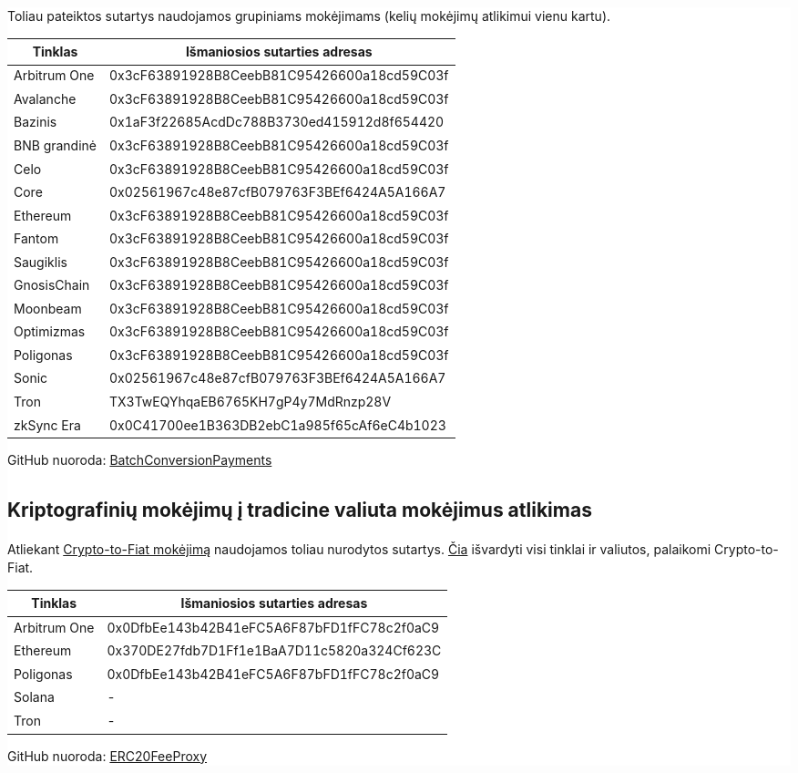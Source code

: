 Toliau pateiktos sutartys naudojamos grupiniams mokėjimams (kelių mokėjimų atlikimui vienu kartu).

| Tinklas      | Išmaniosios sutarties adresas              |
| ------------ | ------------------------------------------ |
| Arbitrum One | 0x3cF63891928B8CeebB81C95426600a18cd59C03f |
| Avalanche    | 0x3cF63891928B8CeebB81C95426600a18cd59C03f |
| Bazinis      | 0x1aF3f22685AcdDc788B3730ed415912d8f654420 |
| BNB grandinė | 0x3cF63891928B8CeebB81C95426600a18cd59C03f |
| Celo         | 0x3cF63891928B8CeebB81C95426600a18cd59C03f |
| Core         | 0x02561967c48e87cfB079763F3BEf6424A5A166A7 |
| Ethereum     | 0x3cF63891928B8CeebB81C95426600a18cd59C03f |
| Fantom       | 0x3cF63891928B8CeebB81C95426600a18cd59C03f |
| Saugiklis    | 0x3cF63891928B8CeebB81C95426600a18cd59C03f |
| GnosisChain  | 0x3cF63891928B8CeebB81C95426600a18cd59C03f |
| Moonbeam     | 0x3cF63891928B8CeebB81C95426600a18cd59C03f |
| Optimizmas   | 0x3cF63891928B8CeebB81C95426600a18cd59C03f |
| Poligonas    | 0x3cF63891928B8CeebB81C95426600a18cd59C03f |
| Sonic        | 0x02561967c48e87cfB079763F3BEf6424A5A166A7 |
| Tron         | TX3TwEQYhqaEB6765KH7gP4y7MdRnzp28V         |
| zkSync Era   | 0x0C41700ee1B363DB2ebC1a985f65cAf6eC4b1023 |

GitHub nuoroda: [BatchConversionPayments](https://github.com/RequestNetwork/requestNetwork/tree/master/packages/smart-contracts/src/lib/artifacts/BatchConversionPayments)

## Kriptografinių mokėjimų į tradicine valiuta mokėjimus atlikimas <a href="#h_63492a82e2" id="h_63492a82e2"></a>

Atliekant [Crypto-to-Fiat mokėjimą](https://help.request.finance/en/articles/9550480-crypto-to-fiat-overview) naudojamos toliau nurodytos sutartys. [Čia](https://help.request.finance/en/articles/8607154-supported-currencies-and-payment-routes-for-crypto-to-fiat#h_e0ae685874) išvardyti visi tinklai ir valiutos, palaikomi Crypto-to-Fiat.

| Tinklas      | Išmaniosios sutarties adresas              |
| ------------ | ------------------------------------------ |
| Arbitrum One | 0x0DfbEe143b42B41eFC5A6F87bFD1fFC78c2f0aC9 |
| Ethereum     | 0x370DE27fdb7D1Ff1e1BaA7D11c5820a324Cf623C |
| Poligonas    | 0x0DfbEe143b42B41eFC5A6F87bFD1fFC78c2f0aC9 |
| Solana       | -                                          |
| Tron         | -                                          |

GitHub nuoroda: [ERC20FeeProxy](https://github.com/RequestNetwork/requestNetwork/tree/master/packages/smart-contracts/src/lib/artifacts/ERC20FeeProxy)
